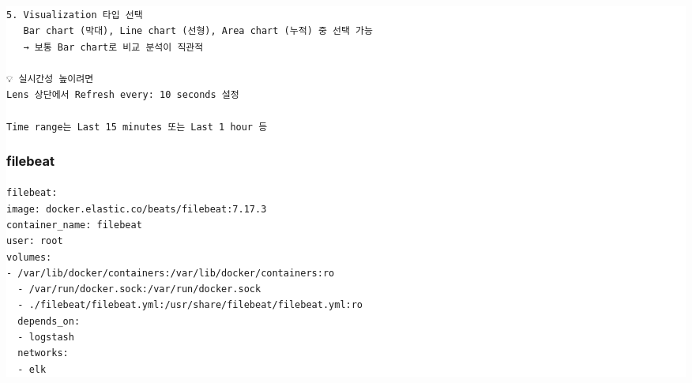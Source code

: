     5. Visualization 타입 선택
       Bar chart (막대), Line chart (선형), Area chart (누적) 중 선택 가능
       → 보통 Bar chart로 비교 분석이 직관적
    
    💡 실시간성 높이려면
    Lens 상단에서 Refresh every: 10 seconds 설정
    
    Time range는 Last 15 minutes 또는 Last 1 hour 등

### filebeat 
    filebeat:
    image: docker.elastic.co/beats/filebeat:7.17.3
    container_name: filebeat
    user: root
    volumes:
    - /var/lib/docker/containers:/var/lib/docker/containers:ro
      - /var/run/docker.sock:/var/run/docker.sock
      - ./filebeat/filebeat.yml:/usr/share/filebeat/filebeat.yml:ro
      depends_on:
      - logstash
      networks:
      - elk
